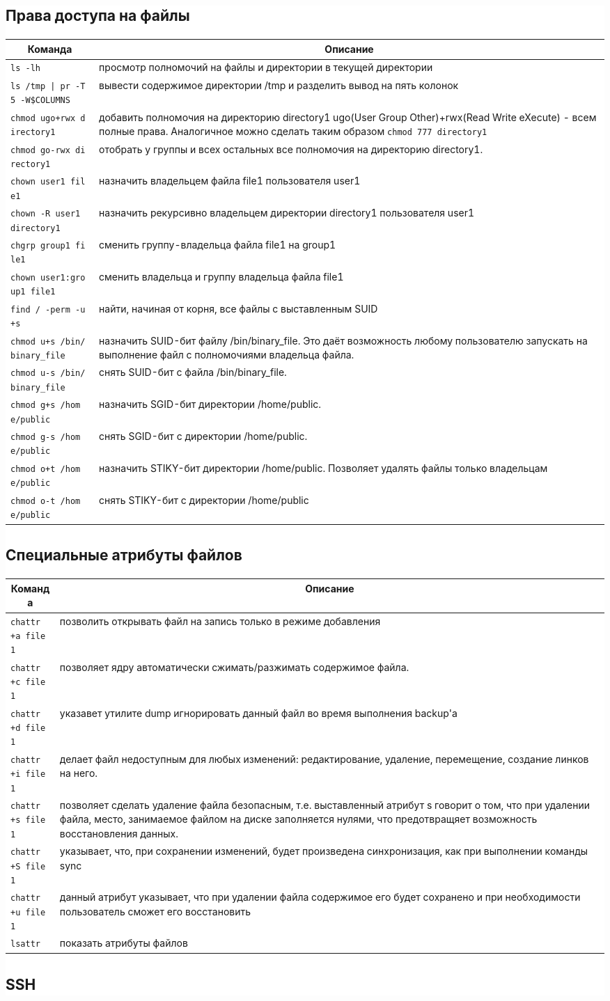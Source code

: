 ## Права доступа на файлы

| Команда | Описание |
| --- | --- |
| `ls -lh` | просмотр полномочий на файлы и директории в текущей директории
| `ls /tmp \| pr -T5 -W$COLUMNS` | вывести содержимое директории /tmp и разделить вывод на пять колонок
| `chmod ugo+rwx directory1` | добавить полномочия на директорию directory1 ugo(User Group Other)+rwx(Read Write eXecute) - всем полные права. Аналогичное можно сделать таким образом `chmod 777 directory1`
| `chmod go-rwx directory1` | отобрать у группы и всех остальных все полномочия на директорию directory1.
| `chown user1 file1` | назначить владельцем файла file1 пользователя user1
| `chown -R user1 directory1` | назначить рекурсивно владельцем директории directory1 пользователя user1
| `chgrp group1 file1` | сменить группу-владельца файла file1 на group1
| `chown user1:group1 file1` | сменить владельца и группу владельца файла file1
| `find / -perm -u+s` | найти, начиная от корня, все файлы с выставленным SUID
| `chmod u+s /bin/binary_file` | назначить SUID-бит файлу /bin/binary_file. Это даёт возможность любому пользователю запускать на выполнение файл с полномочиями владельца файла.
| `chmod u-s /bin/binary_file` | снять SUID-бит с файла /bin/binary_file.
| `chmod g+s /home/public` | назначить SGID-бит директории /home/public.
| `chmod g-s /home/public` | снять SGID-бит с директории /home/public.
| `chmod o+t /home/public` | назначить STIKY-бит директории /home/public. Позволяет удалять файлы только владельцам
| `chmod o-t /home/public` | снять STIKY-бит с директории /home/public

## Специальные атрибуты файлов

| Команда | Описание |
| ------- | -------- |
| `chattr +a file1` | позволить открывать файл на запись только в режиме добавления
| `chattr +c file1` | позволяет ядру автоматически сжимать/разжимать содержимое файла.
| `chattr +d file1` | указавет утилите dump игнорировать данный файл во время выполнения backup'а
| `chattr +i file1` | делает файл недоступным для любых изменений: редактирование, удаление, перемещение, создание линков на него.
| `chattr +s file1` | позволяет сделать удаление файла безопасным, т.е. выставленный атрибут s говорит о том, что при удалении файла, место, занимаемое файлом на диске заполняется нулями, что предотвращяет возможность восстановления данных.
| `chattr +S file1` | указывает, что, при сохранении изменений, будет произведена синхронизация, как при выполнении команды sync
| `chattr +u file1` | данный атрибут указывает, что при удалении файла содержимое его будет сохранено и при необходимости пользователь сможет его восстановить
| `lsattr` | показать атрибуты файлов

## SSH
